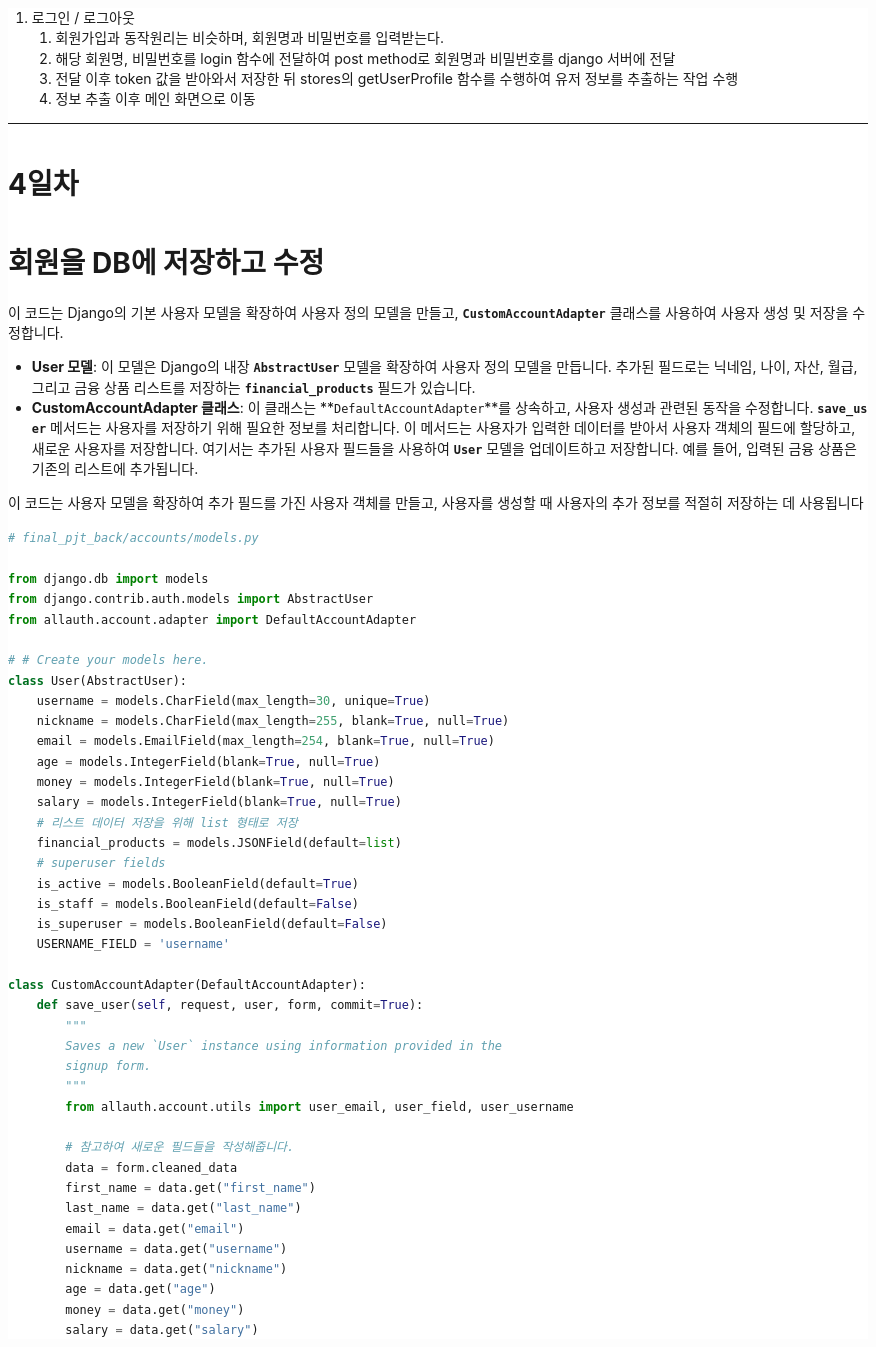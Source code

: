 1. 로그인 / 로그아웃
    1. 회원가입과 동작원리는 비슷하며, 회원명과 비밀번호를 입력받는다.
    2. 해당 회원명, 비밀번호를 login 함수에 전달하여 post method로 회원명과 비밀번호를 django 서버에 전달
    3. 전달 이후 token 값을 받아와서 저장한 뒤 stores의 getUserProfile 함수를 수행하여 유저 정보를 추출하는 작업 수행
    4.  정보 추출 이후 메인 화면으로 이동

<hr>

# 4일차

# 회원을 DB에 저장하고 수정

이 코드는 Django의 기본 사용자 모델을 확장하여 사용자 정의 모델을 만들고, **`CustomAccountAdapter`** 클래스를 사용하여 사용자 생성 및 저장을 수정합니다.

- **User 모델**: 이 모델은 Django의 내장 **`AbstractUser`** 모델을 확장하여 사용자 정의 모델을 만듭니다. 추가된 필드로는 닉네임, 나이, 자산, 월급, 그리고 금융 상품 리스트를 저장하는 **`financial_products`** 필드가 있습니다.
- **CustomAccountAdapter 클래스**: 이 클래스는 **`DefaultAccountAdapter`**를 상속하고, 사용자 생성과 관련된 동작을 수정합니다. **`save_user`** 메서드는 사용자를 저장하기 위해 필요한 정보를 처리합니다. 이 메서드는 사용자가 입력한 데이터를 받아서 사용자 객체의 필드에 할당하고, 새로운 사용자를 저장합니다. 여기서는 추가된 사용자 필드들을 사용하여 **`User`** 모델을 업데이트하고 저장합니다. 예를 들어, 입력된 금융 상품은 기존의 리스트에 추가됩니다.

이 코드는 사용자 모델을 확장하여 추가 필드를 가진 사용자 객체를 만들고, 사용자를 생성할 때 사용자의 추가 정보를 적절히 저장하는 데 사용됩니다

```python
# final_pjt_back/accounts/models.py

from django.db import models
from django.contrib.auth.models import AbstractUser
from allauth.account.adapter import DefaultAccountAdapter

# # Create your models here.
class User(AbstractUser):
    username = models.CharField(max_length=30, unique=True)
    nickname = models.CharField(max_length=255, blank=True, null=True)
    email = models.EmailField(max_length=254, blank=True, null=True)
    age = models.IntegerField(blank=True, null=True)
    money = models.IntegerField(blank=True, null=True)
    salary = models.IntegerField(blank=True, null=True)
    # 리스트 데이터 저장을 위해 list 형태로 저장
    financial_products = models.JSONField(default=list)
    # superuser fields
    is_active = models.BooleanField(default=True)
    is_staff = models.BooleanField(default=False)
    is_superuser = models.BooleanField(default=False)
    USERNAME_FIELD = 'username'

class CustomAccountAdapter(DefaultAccountAdapter):
    def save_user(self, request, user, form, commit=True):
        """
        Saves a new `User` instance using information provided in the
        signup form.
        """
        from allauth.account.utils import user_email, user_field, user_username

        # 참고하여 새로운 필드들을 작성해줍니다.
        data = form.cleaned_data
        first_name = data.get("first_name")
        last_name = data.get("last_name")
        email = data.get("email")
        username = data.get("username")
        nickname = data.get("nickname")
        age = data.get("age")
        money = data.get("money")
        salary = data.get("salary")
```